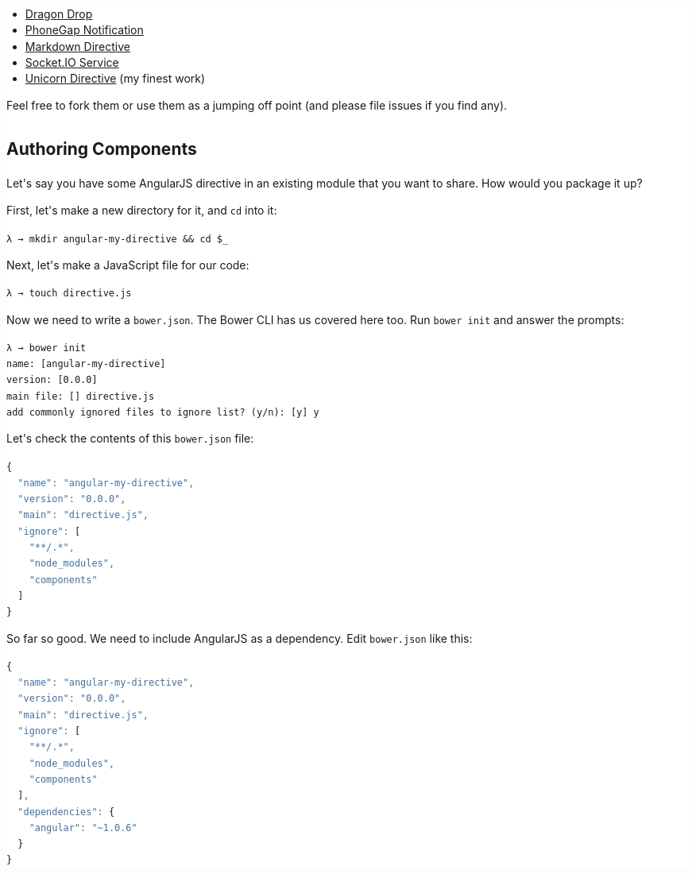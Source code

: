 * [Dragon Drop](https://github.com/btford/angular-dragon-drop)
* [PhoneGap Notification](https://github.com/btford/angular-phonegap-notification)
* [Markdown Directive](https://github.com/btford/angular-markdown-directive)
* [Socket.IO Service](https://github.com/btford/angular-socket-io)
* [Unicorn Directive](http://btford.github.io/angular-unicorn-directive/) (my finest work)

Feel free to fork them or use them as a jumping off point (and please file issues if you find any).

## Authoring Components

Let's say you have some AngularJS directive in an existing module that you want to share. How would you package it up?

First, let's make a new directory for it, and `cd` into it:

```shell
λ → mkdir angular-my-directive && cd $_
```

Next, let's make a JavaScript file for our code:

```shell
λ → touch directive.js
```

Now we need to write a `bower.json`. The Bower CLI has us covered here too. Run `bower init` and answer the prompts:

```shell
λ → bower init
name: [angular-my-directive]
version: [0.0.0]
main file: [] directive.js
add commonly ignored files to ignore list? (y/n): [y] y
```

Let's check the contents of this `bower.json` file:

```javascript
{
  "name": "angular-my-directive",
  "version": "0.0.0",
  "main": "directive.js",
  "ignore": [
    "**/.*",
    "node_modules",
    "components"
  ]
}
```

So far so good. We need to include AngularJS as a dependency. Edit `bower.json` like this:

```javascript
{
  "name": "angular-my-directive",
  "version": "0.0.0",
  "main": "directive.js",
  "ignore": [
    "**/.*",
    "node_modules",
    "components"
  ],
  "dependencies": {
    "angular": "~1.0.6"
  }
}
```
